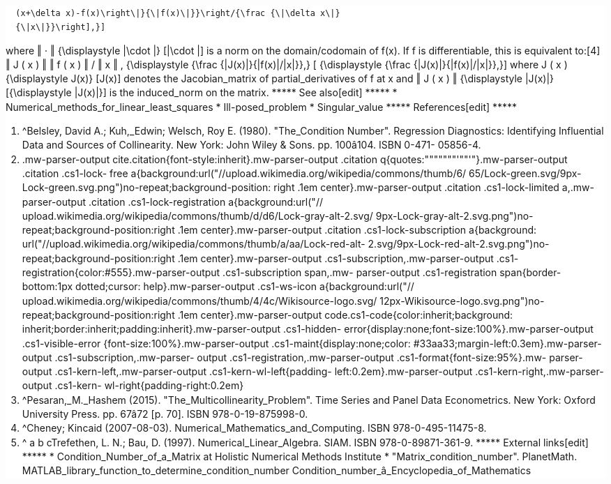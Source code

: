       (x+\delta x)-f(x)\right\|}{\|f(x)\|}}\right/{\frac {\|\delta x\|}
      {\|x\|}}\right],}]
where     &#x2016; &#x22C5; &#x2016;   {\displaystyle \|\cdot \|}  [\|\cdot \|]
is a norm on the domain/codomain of f(x).
If f is differentiable, this is equivalent to:[4]
            &#x2016; J ( x ) &#x2016;   &#x2016; f ( x ) &#x2016;  /  &#x2016;
      x &#x2016;    ,   {\displaystyle {\frac {\|J(x)\|}{\|f(x)\|/\|x\|}},}  [
      {\displaystyle {\frac {\|J(x)\|}{\|f(x)\|/\|x\|}},}]
where     J ( x )   {\displaystyle J(x)}  [J(x)] denotes the Jacobian_matrix of
partial_derivatives of f at x and     &#x2016; J ( x ) &#x2016;
{\displaystyle \|J(x)\|}  [{\displaystyle \|J(x)\|}] is the induced_norm on the
matrix.
***** See also[edit] *****
    * Numerical_methods_for_linear_least_squares
    * Ill-posed_problem
    * Singular_value
***** References[edit] *****
   1. ^Belsley, David A.; Kuh,_Edwin; Welsch, Roy E. (1980). "The_Condition
      Number". Regression Diagnostics: Identifying Influential Data and Sources
      of Collinearity. New York: John Wiley & Sons. pp. 100â104. ISBN 0-471-
      05856-4.
   2. .mw-parser-output cite.citation{font-style:inherit}.mw-parser-output
      .citation q{quotes:"\"""\"""'""'"}.mw-parser-output .citation .cs1-lock-
      free a{background:url("//upload.wikimedia.org/wikipedia/commons/thumb/6/
      65/Lock-green.svg/9px-Lock-green.svg.png")no-repeat;background-position:
      right .1em center}.mw-parser-output .citation .cs1-lock-limited a,.mw-
      parser-output .citation .cs1-lock-registration a{background:url("//
      upload.wikimedia.org/wikipedia/commons/thumb/d/d6/Lock-gray-alt-2.svg/
      9px-Lock-gray-alt-2.svg.png")no-repeat;background-position:right .1em
      center}.mw-parser-output .citation .cs1-lock-subscription a{background:
      url("//upload.wikimedia.org/wikipedia/commons/thumb/a/aa/Lock-red-alt-
      2.svg/9px-Lock-red-alt-2.svg.png")no-repeat;background-position:right
      .1em center}.mw-parser-output .cs1-subscription,.mw-parser-output .cs1-
      registration{color:#555}.mw-parser-output .cs1-subscription span,.mw-
      parser-output .cs1-registration span{border-bottom:1px dotted;cursor:
      help}.mw-parser-output .cs1-ws-icon a{background:url("//
      upload.wikimedia.org/wikipedia/commons/thumb/4/4c/Wikisource-logo.svg/
      12px-Wikisource-logo.svg.png")no-repeat;background-position:right .1em
      center}.mw-parser-output code.cs1-code{color:inherit;background:
      inherit;border:inherit;padding:inherit}.mw-parser-output .cs1-hidden-
      error{display:none;font-size:100%}.mw-parser-output .cs1-visible-error
      {font-size:100%}.mw-parser-output .cs1-maint{display:none;color:
      #33aa33;margin-left:0.3em}.mw-parser-output .cs1-subscription,.mw-parser-
      output .cs1-registration,.mw-parser-output .cs1-format{font-size:95%}.mw-
      parser-output .cs1-kern-left,.mw-parser-output .cs1-kern-wl-left{padding-
      left:0.2em}.mw-parser-output .cs1-kern-right,.mw-parser-output .cs1-kern-
      wl-right{padding-right:0.2em}
   3. ^Pesaran,_M._Hashem (2015). "The_Multicollinearity_Problem". Time Series
      and Panel Data Econometrics. New York: Oxford University Press.
      pp. 67â72 [p. 70]. ISBN 978-0-19-875998-0.
   4. ^Cheney; Kincaid (2007-08-03). Numerical_Mathematics_and_Computing.
      ISBN 978-0-495-11475-8.
   5. ^ a b cTrefethen, L. N.; Bau, D. (1997). Numerical_Linear_Algebra. SIAM.
      ISBN 978-0-89871-361-9.
***** External links[edit] *****
    * Condition_Number_of_a_Matrix at Holistic Numerical Methods Institute
    * "Matrix_condition_number". PlanetMath.
MATLAB_library_function_to_determine_condition_number
Condition_number_â_Encyclopedia_of_Mathematics
